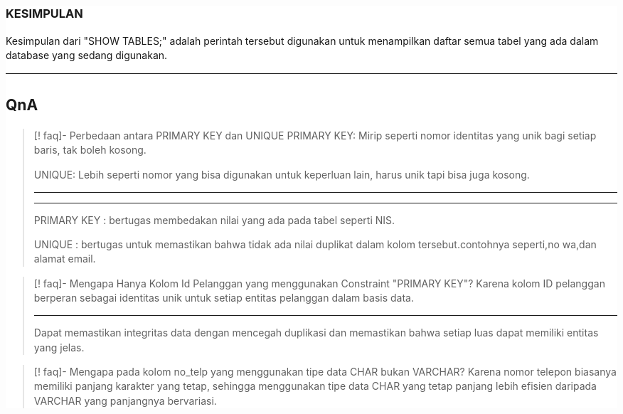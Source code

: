 








### KESIMPULAN


Kesimpulan dari "SHOW TABLES;" adalah perintah tersebut digunakan untuk menampilkan daftar semua tabel yang ada dalam database yang sedang digunakan.




---



## QnA

>[! faq]- Perbedaan antara PRIMARY KEY dan UNIQUE
>PRIMARY KEY: 
>Mirip seperti nomor identitas yang unik bagi setiap baris, tak boleh kosong.
>
>UNIQUE: 
>Lebih seperti nomor yang bisa digunakan untuk keperluan lain, 
>harus unik tapi bisa juga kosong.
>
>---
>
>---
>
>PRIMARY KEY :
>bertugas membedakan nilai yang ada pada tabel seperti NIS.
>
>UNIQUE :
>bertugas untuk memastikan bahwa tidak ada nilai duplikat dalam kolom tersebut.contohnya seperti,no wa,dan alamat email.
>
>



>[! faq]- Mengapa Hanya Kolom Id Pelanggan yang menggunakan Constraint "PRIMARY KEY"?
>Karena kolom ID pelanggan berperan sebagai identitas unik untuk setiap entitas pelanggan dalam basis data.
>
>---
>
>Dapat memastikan integritas data dengan mencegah duplikasi dan memastikan bahwa setiap luas dapat memiliki entitas yang jelas.



>[! faq]- Mengapa pada kolom no_telp yang menggunakan tipe data CHAR bukan VARCHAR?
>Karena nomor telepon biasanya memiliki panjang karakter yang tetap, sehingga menggunakan tipe data CHAR yang tetap panjang lebih efisien daripada VARCHAR yang panjangnya bervariasi.
